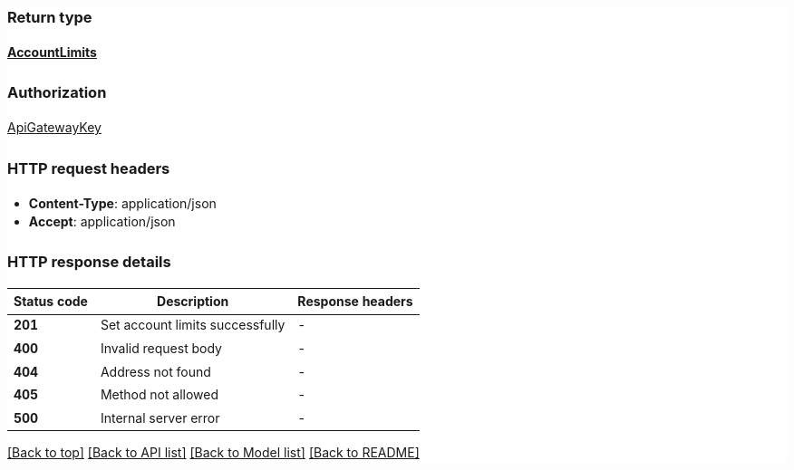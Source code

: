 ### Return type

[**AccountLimits**](AccountLimits.md)

### Authorization

[ApiGatewayKey](../README.md#ApiGatewayKey)

### HTTP request headers

 - **Content-Type**: application/json
 - **Accept**: application/json

### HTTP response details

| Status code | Description | Response headers |
|-------------|-------------|------------------|
**201** | Set account limits successfully |  -  |
**400** | Invalid request body |  -  |
**404** | Address not found |  -  |
**405** | Method not allowed |  -  |
**500** | Internal server error |  -  |

[[Back to top]](#) [[Back to API list]](../README.md#documentation-for-api-endpoints) [[Back to Model list]](../README.md#documentation-for-models) [[Back to README]](../README.md)

